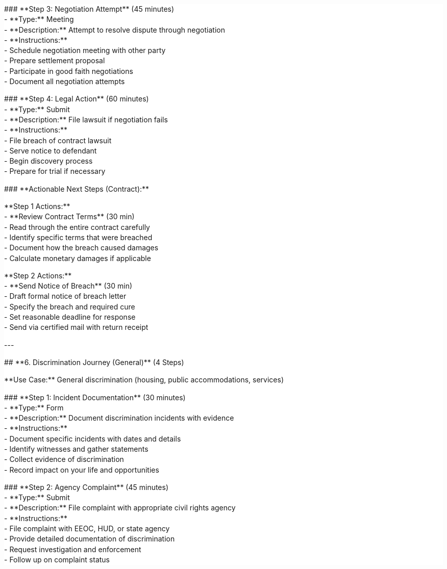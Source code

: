 \#\#\# \*\*Step 3: Negotiation Attempt\*\* (45 minutes)  
\- \*\*Type:\*\* Meeting  
\- \*\*Description:\*\* Attempt to resolve dispute through negotiation  
\- \*\*Instructions:\*\*  
  \- Schedule negotiation meeting with other party  
  \- Prepare settlement proposal  
  \- Participate in good faith negotiations  
  \- Document all negotiation attempts

\#\#\# \*\*Step 4: Legal Action\*\* (60 minutes)  
\- \*\*Type:\*\* Submit  
\- \*\*Description:\*\* File lawsuit if negotiation fails  
\- \*\*Instructions:\*\*  
  \- File breach of contract lawsuit  
  \- Serve notice to defendant  
  \- Begin discovery process  
  \- Prepare for trial if necessary

\#\#\# \*\*Actionable Next Steps (Contract):\*\*

\*\*Step 1 Actions:\*\*  
\- \*\*Review Contract Terms\*\* (30 min)  
  \- Read through the entire contract carefully  
  \- Identify specific terms that were breached  
  \- Document how the breach caused damages  
  \- Calculate monetary damages if applicable

\*\*Step 2 Actions:\*\*  
\- \*\*Send Notice of Breach\*\* (30 min)  
  \- Draft formal notice of breach letter  
  \- Specify the breach and required cure  
  \- Set reasonable deadline for response  
  \- Send via certified mail with return receipt

\---

\#\# \*\*6. Discrimination Journey (General)\*\* (4 Steps)

\*\*Use Case:\*\* General discrimination (housing, public accommodations, services)

\#\#\# \*\*Step 1: Incident Documentation\*\* (30 minutes)  
\- \*\*Type:\*\* Form  
\- \*\*Description:\*\* Document discrimination incidents with evidence  
\- \*\*Instructions:\*\*  
  \- Document specific incidents with dates and details  
  \- Identify witnesses and gather statements  
  \- Collect evidence of discrimination  
  \- Record impact on your life and opportunities

\#\#\# \*\*Step 2: Agency Complaint\*\* (45 minutes)  
\- \*\*Type:\*\* Submit  
\- \*\*Description:\*\* File complaint with appropriate civil rights agency  
\- \*\*Instructions:\*\*  
  \- File complaint with EEOC, HUD, or state agency  
  \- Provide detailed documentation of discrimination  
  \- Request investigation and enforcement  
  \- Follow up on complaint status
